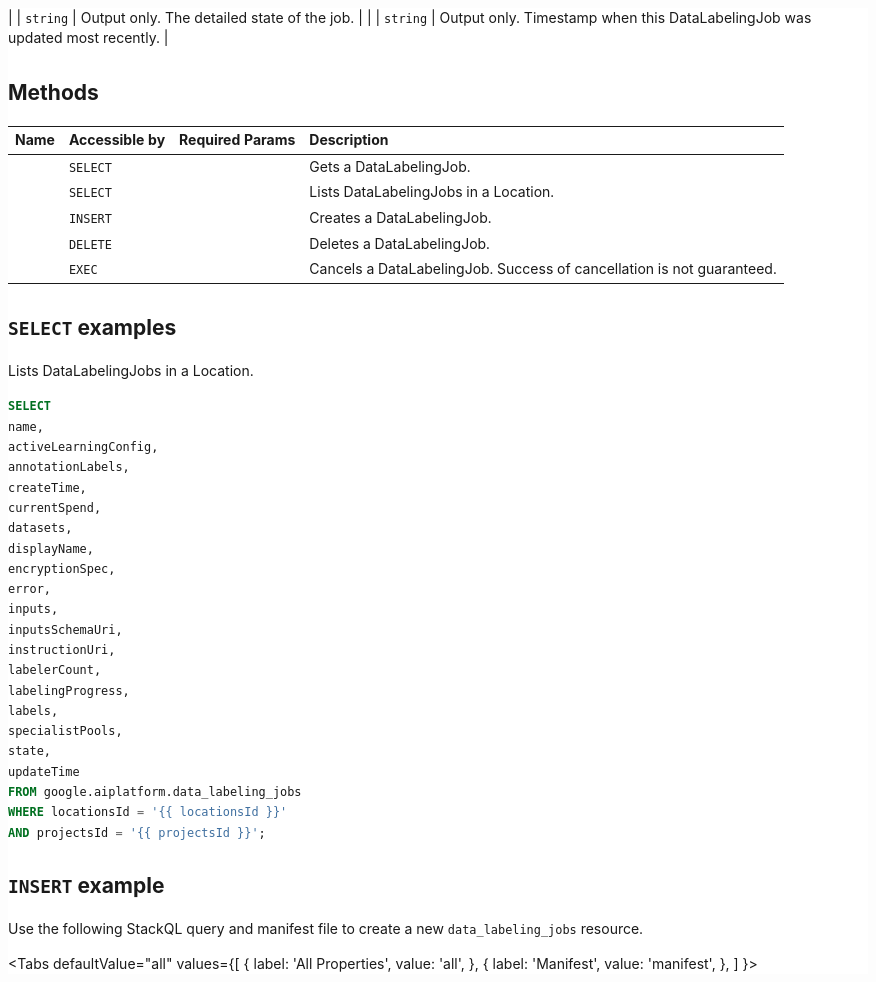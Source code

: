 | <CopyableCode code="state" /> | `string` | Output only. The detailed state of the job. |
| <CopyableCode code="updateTime" /> | `string` | Output only. Timestamp when this DataLabelingJob was updated most recently. |

## Methods
| Name | Accessible by | Required Params | Description |
|:-----|:--------------|:----------------|:------------|
| <CopyableCode code="get" /> | `SELECT` | <CopyableCode code="dataLabelingJobsId, locationsId, projectsId" /> | Gets a DataLabelingJob. |
| <CopyableCode code="list" /> | `SELECT` | <CopyableCode code="locationsId, projectsId" /> | Lists DataLabelingJobs in a Location. |
| <CopyableCode code="create" /> | `INSERT` | <CopyableCode code="locationsId, projectsId" /> | Creates a DataLabelingJob. |
| <CopyableCode code="delete" /> | `DELETE` | <CopyableCode code="dataLabelingJobsId, locationsId, projectsId" /> | Deletes a DataLabelingJob. |
| <CopyableCode code="cancel" /> | `EXEC` | <CopyableCode code="dataLabelingJobsId, locationsId, projectsId" /> | Cancels a DataLabelingJob. Success of cancellation is not guaranteed. |

## `SELECT` examples

Lists DataLabelingJobs in a Location.

```sql
SELECT
name,
activeLearningConfig,
annotationLabels,
createTime,
currentSpend,
datasets,
displayName,
encryptionSpec,
error,
inputs,
inputsSchemaUri,
instructionUri,
labelerCount,
labelingProgress,
labels,
specialistPools,
state,
updateTime
FROM google.aiplatform.data_labeling_jobs
WHERE locationsId = '{{ locationsId }}'
AND projectsId = '{{ projectsId }}'; 
```

## `INSERT` example

Use the following StackQL query and manifest file to create a new <code>data_labeling_jobs</code> resource.

<Tabs
    defaultValue="all"
    values={[
        { label: 'All Properties', value: 'all', },
        { label: 'Manifest', value: 'manifest', },
    ]
}>
<TabItem value="all">
